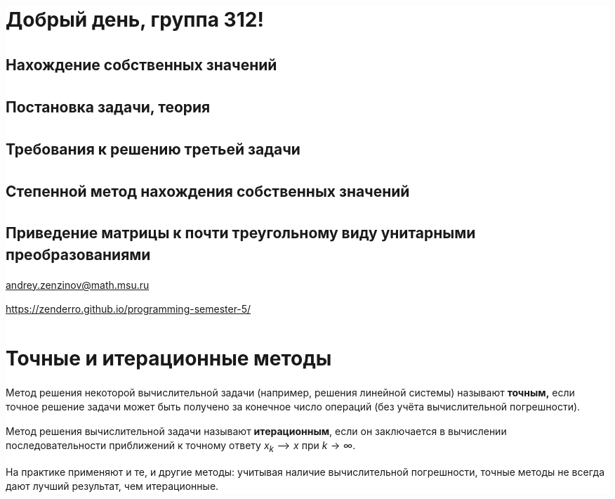 # Добрый день, группа 312!
<style type="text/css">
div.sourceCode {
  font-size: 1.2em;
}
section.slide > pre {
  font-size: 0.8em;
}

.reveal pre {
  width: 99%;
}
.reveal pre code {
  font-size: 1.2em;
}
.yellow-box {
  background-color: #afa;
}
.sparse-matrix img {
  height: 450px;
}
</style>

## Нахождение собственных значений

## Постановка задачи, теория

## Требования к решению третьей задачи

## Степенной метод нахождения собственных значений

## Приведение матрицы к почти треугольному виду унитарными преобразованиями

andrey.zenzinov@math.msu.ru 

https://zenderro.github.io/programming-semester-5/

# Точные и итерационные методы

Метод решения некоторой вычислительной задачи (например, решения линейной системы) называют **точным,** если точное решение задачи может быть получено за конечное число операций (без учёта вычислительной погрешности).

Метод решения вычислительной задачи называют **итерационным**, если он заключается в вычислении последовательности приближений к точному ответу $x_k ⟶ x$ при $k → ∞$.

На практике применяют и те, и другие методы: учитывая наличие вычислительной погрешности, точные методы не всегда дают лучший результат, чем итерационные.
